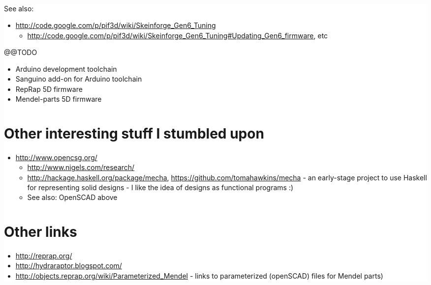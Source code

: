 See also:
  * http://code.google.com/p/pif3d/wiki/Skeinforge_Gen6_Tuning
    * http://code.google.com/p/pif3d/wiki/Skeinforge_Gen6_Tuning#Updating_Gen6_firmware, etc

@@TODO
  * Arduino development toolchain
  * Sanguino add-on for Arduino toolchain
  * RepRap 5D firmware
  * Mendel-parts 5D firmware

# Other interesting stuff I stumbled upon #

  * http://www.opencsg.org/
    * http://www.nigels.com/research/
    * http://hackage.haskell.org/package/mecha, https://github.com/tomahawkins/mecha - an early-stage project to use Haskell for representing solid designs - I like the idea of designs as functional programs :)
    * See also: OpenSCAD above

# Other links #

  * http://reprap.org/
  * http://hydraraptor.blogspot.com/
  * http://objects.reprap.org/wiki/Parameterized_Mendel - links to parameterized (openSCAD) files for Mendel parts)